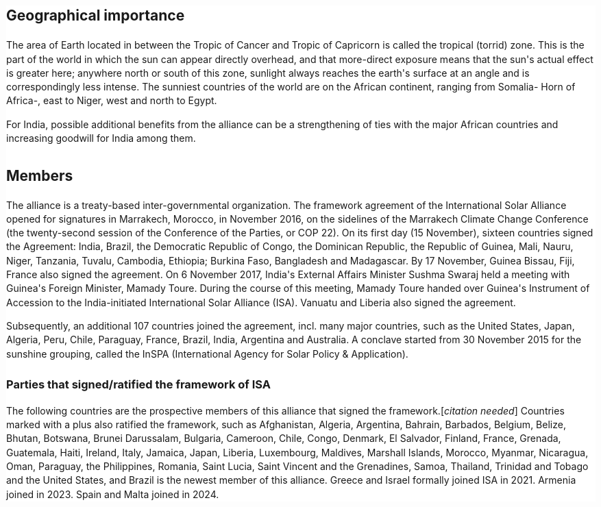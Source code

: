 ## Geographical importance

The area of Earth located in between the Tropic of Cancer and Tropic of
Capricorn is called the tropical (torrid) zone. This is the part of the world
in which the sun can appear directly overhead, and that more-direct exposure
means that the sun's actual effect is greater here; anywhere north or south of
this zone, sunlight always reaches the earth's surface at an angle and is
correspondingly less intense. The sunniest countries of the world are on the
African continent, ranging from Somalia- Horn of Africa-, east to Niger, west
and north to Egypt.

For India, possible additional benefits from the alliance can be a
strengthening of ties with the major African countries and increasing goodwill
for India among them.

## Members

The alliance is a treaty-based inter-governmental organization. The framework
agreement of the International Solar Alliance opened for signatures in
Marrakech, Morocco, in November 2016, on the sidelines of the Marrakech
Climate Change Conference (the twenty-second session of the Conference of the
Parties, or COP 22). On its first day (15 November), sixteen countries signed
the Agreement: India, Brazil, the Democratic Republic of Congo, the Dominican
Republic, the Republic of Guinea, Mali, Nauru, Niger, Tanzania, Tuvalu,
Cambodia, Ethiopia; Burkina Faso, Bangladesh and Madagascar. By 17 November,
Guinea Bissau, Fiji, France also signed the agreement. On 6 November 2017,
India's External Affairs Minister Sushma Swaraj held a meeting with Guinea's
Foreign Minister, Mamady Toure. During the course of this meeting, Mamady
Toure handed over Guinea's Instrument of Accession to the India-initiated
International Solar Alliance (ISA). Vanuatu and Liberia also signed the
agreement.

Subsequently, an additional 107 countries joined the agreement, incl. many
major countries, such as the United States, Japan, Algeria, Peru, Chile,
Paraguay, France, Brazil, India, Argentina and Australia. A conclave started
from 30 November 2015 for the sunshine grouping, called the InSPA
(International Agency for Solar Policy & Application).

### Parties that signed/ratified the framework of ISA

The following countries are the prospective members of this alliance that
signed the framework.[_citation needed_] Countries marked with a plus also
ratified the framework, such as Afghanistan, Algeria, Argentina, Bahrain,
Barbados, Belgium, Belize, Bhutan, Botswana, Brunei Darussalam, Bulgaria,
Cameroon, Chile, Congo, Denmark, El Salvador, Finland, France, Grenada,
Guatemala, Haiti, Ireland, Italy, Jamaica, Japan, Liberia, Luxembourg,
Maldives, Marshall Islands, Morocco, Myanmar, Nicaragua, Oman, Paraguay, the
Philippines, Romania, Saint Lucia, Saint Vincent and the Grenadines, Samoa,
Thailand, Trinidad and Tobago and the United States, and Brazil is the newest
member of this alliance. Greece and Israel formally joined ISA in 2021.
Armenia joined in 2023. Spain and Malta joined in 2024.
